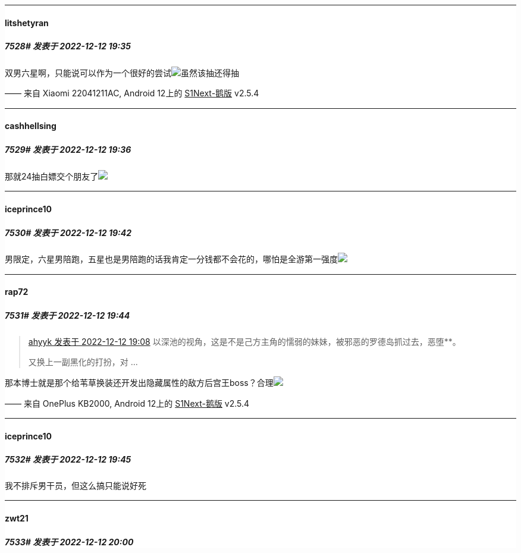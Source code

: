 *****

####  litshetyran  
##### 7528#       发表于 2022-12-12 19:35

双男六星啊，只能说可以作为一个很好的尝试<img src="https://static.saraba1st.com/image/smiley/face2017/035.png" referrerpolicy="no-referrer">虽然该抽还得抽

—— 来自 Xiaomi 22041211AC, Android 12上的 [S1Next-鹅版](https://github.com/ykrank/S1-Next/releases) v2.5.4

*****

####  cashhellsing  
##### 7529#       发表于 2022-12-12 19:36

那就24抽白嫖交个朋友了<img src="https://static.saraba1st.com/image/smiley/face2017/067.png" referrerpolicy="no-referrer">



*****

####  iceprince10  
##### 7530#       发表于 2022-12-12 19:42

男限定，六星男陪跑，五星也是男陪跑的话我肯定一分钱都不会花的，哪怕是全游第一强度<img src="https://static.saraba1st.com/image/smiley/face2017/009.gif" referrerpolicy="no-referrer">



*****

####  rap72  
##### 7531#       发表于 2022-12-12 19:44

<blockquote><a href="httphttps://bbs.saraba1st.com/2b/forum.php?mod=redirect&amp;goto=findpost&amp;pid=58909418&amp;ptid=2101761" target="_blank">ahyyk 发表于 2022-12-12 19:08</a>
以深池的视角，这是不是己方主角的懦弱的妹妹，被邪恶的罗德岛抓过去，恶堕**。

又换上一副黑化的打扮，对 ...</blockquote>
那本博士就是那个给苇草换装还开发出隐藏属性的敌方后宫王boss？合理<img src="https://static.saraba1st.com/image/smiley/face2017/026.png" referrerpolicy="no-referrer">

—— 来自 OnePlus KB2000, Android 12上的 [S1Next-鹅版](https://github.com/ykrank/S1-Next/releases) v2.5.4

*****

####  iceprince10  
##### 7532#       发表于 2022-12-12 19:45

我不排斥男干员，但这么搞只能说好死



*****

####  zwt21  
##### 7533#       发表于 2022-12-12 20:00
